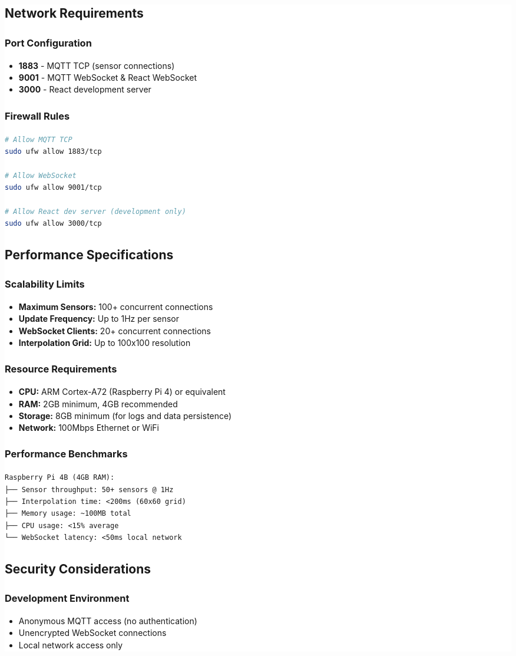 ## Network Requirements

### Port Configuration
- **1883** - MQTT TCP (sensor connections)
- **9001** - MQTT WebSocket & React WebSocket
- **3000** - React development server

### Firewall Rules
```bash
# Allow MQTT TCP
sudo ufw allow 1883/tcp

# Allow WebSocket
sudo ufw allow 9001/tcp

# Allow React dev server (development only)
sudo ufw allow 3000/tcp
```

## Performance Specifications

### Scalability Limits
- **Maximum Sensors:** 100+ concurrent connections
- **Update Frequency:** Up to 1Hz per sensor
- **WebSocket Clients:** 20+ concurrent connections
- **Interpolation Grid:** Up to 100x100 resolution

### Resource Requirements
- **CPU:** ARM Cortex-A72 (Raspberry Pi 4) or equivalent
- **RAM:** 2GB minimum, 4GB recommended
- **Storage:** 8GB minimum (for logs and data persistence)
- **Network:** 100Mbps Ethernet or WiFi

### Performance Benchmarks
```
Raspberry Pi 4B (4GB RAM):
├── Sensor throughput: 50+ sensors @ 1Hz
├── Interpolation time: <200ms (60x60 grid)
├── Memory usage: ~100MB total
├── CPU usage: <15% average
└── WebSocket latency: <50ms local network
```

## Security Considerations

### Development Environment
- Anonymous MQTT access (no authentication)
- Unencrypted WebSocket connections
- Local network access only

